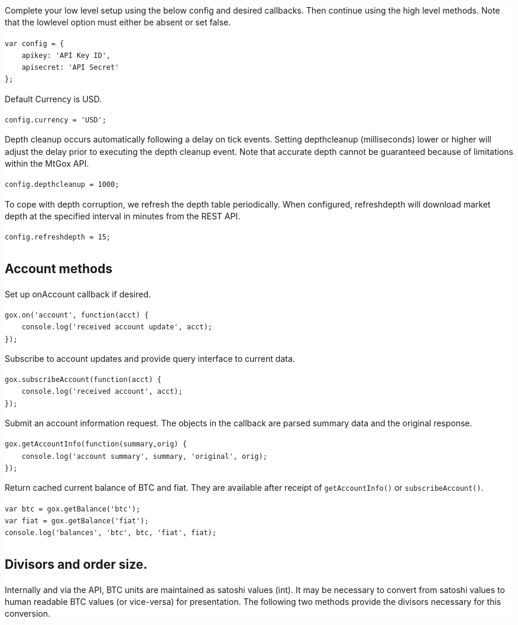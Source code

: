 Complete your low level setup using the below config and desired callbacks. Then continue using the high level methods. Note that the lowlevel option must either be absent or set false.

	var config = {
		apikey: 'API Key ID',
		apisecret: 'API Secret'
	};

Default Currency is USD.

	config.currency = 'USD';

Depth cleanup occurs automatically following a delay on tick events. Setting depthcleanup (milliseconds) lower or higher will adjust the delay prior to executing the depth cleanup event. Note that accurate depth cannot be guaranteed because of limitations within the MtGox API.

	config.depthcleanup = 1000;

To cope with depth corruption, we refresh the depth table periodically. When configured, refreshdepth will download market depth at the specified interval in minutes from the REST API.

	config.refreshdepth = 15;

Account methods
---

Set up onAccount callback if desired.

	gox.on('account', function(acct) {
		console.log('received account update', acct);
	});

Subscribe to account updates and provide query interface to current data.

	gox.subscribeAccount(function(acct) {
		console.log('received account', acct);
	});

Submit an account information request. The objects in the callback are parsed summary data and the original response.

	gox.getAccountInfo(function(summary,orig) {
		console.log('account summary', summary, 'original', orig);
	});

Return cached current balance of BTC and fiat. They are available after receipt of `getAccountInfo()` or `subscribeAccount()`.

	var btc = gox.getBalance('btc');
	var fiat = gox.getBalance('fiat');
	console.log('balances', 'btc', btc, 'fiat', fiat);

Divisors and order size.
---

Internally and via the API, BTC units are maintained as satoshi values (int). It may be necessary to convert from satoshi values to human readable BTC values (or vice-versa) for presentation. The following two methods provide the divisors necessary for this conversion.
